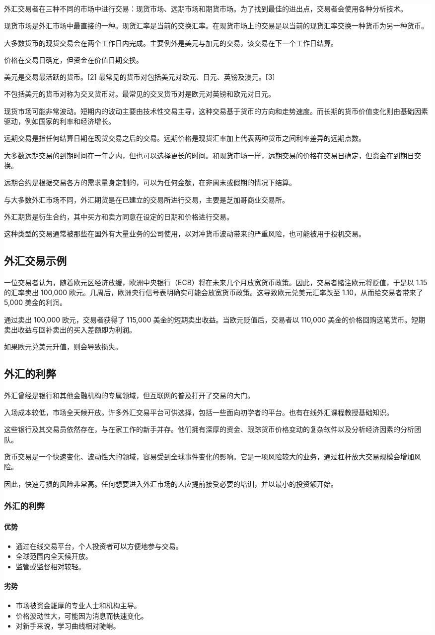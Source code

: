 外汇交易者在三种不同的市场中进行交易：现货市场、远期市场和期货市场。为了找到最佳的进出点，交易者会使用各种分析技术。

现货市场是外汇市场中最直接的一种。现货汇率是当前的交换汇率。在现货市场上的交易是以当前的现货汇率交换一种货币为另一种货币。

大多数货币的现货交易会在两个工作日内完成。主要例外是美元与加元的交易，该交易在下一个工作日结算。

价格在交易日确定，但资金在价值日期交换。

美元是交易最活跃的货币。[2] 最常见的货币对包括美元对欧元、日元、英镑及澳元。[3]

不包括美元的货币对称为交叉货币对。最常见的交叉货币对是欧元对英镑和欧元对日元。

现货市场可能非常波动。短期内的波动主要由技术性交易主导，这种交易基于货币的方向和走势速度。而长期的货币价值变化则由基础因素驱动，例如国家的利率和经济增长。

远期交易是指任何结算日期在现货交易之后的交易。远期价格是现货汇率加上代表两种货币之间利率差异的远期点数。

大多数远期交易的到期时间在一年之内，但也可以选择更长的时间。和现货市场一样，远期交易的价格在交易日确定，但资金在到期日交换。

远期合约是根据交易各方的需求量身定制的，可以为任何金额，在非周末或假期的情况下结算。

与大多数外汇市场不同，外汇期货是在已建立的交易所进行交易，主要是芝加哥商业交易所。

外汇期货是衍生合约，其中买方和卖方同意在设定的日期和价格进行交易。

这种类型的交易通常被那些在国外有大量业务的公司使用，以对冲货币波动带来的严重风险，也可能被用于投机交易。

## 外汇交易示例

一位交易者认为，随着欧元区经济放缓，欧洲中央银行（ECB）将在未来几个月放宽货币政策。因此，交易者赌注欧元将贬值，于是以 1.15 的汇率卖出 100,000 欧元。几周后，欧洲央行信号表明确实可能会放宽货币政策。这导致欧元兑美元汇率跌至 1.10，从而给交易者带来了 5,000 美金的利润。

通过卖出 100,000 欧元，交易者获得了 115,000 美金的短期卖出收益。当欧元贬值后，交易者以 110,000 美金的价格回购这笔货币。短期卖出收益与回补卖出的买入差额即为利润。

如果欧元兑美元升值，则会导致损失。

## 外汇的利弊

外汇曾经是银行和其他金融机构的专属领域，但互联网的普及打开了交易的大门。

入场成本较低，市场全天候开放。许多外汇交易平台可供选择，包括一些面向初学者的平台。也有在线外汇课程教授基础知识。

这些银行及其交易员依然存在，与在家工作的新手并存。他们拥有深厚的资金、跟踪货币价格变动的复杂软件以及分析经济因素的分析团队。

货币交易是一个快速变化、波动性大的领域，容易受到全球事件变化的影响。它是一项风险较大的业务，通过杠杆放大交易规模会增加风险。

因此，快速亏损的风险非常高。任何想要进入外汇市场的人应提前接受必要的培训，并以最小的投资额开始。

### 外汇的利弊

#### 优势

- 通过在线交易平台，个人投资者可以方便地参与交易。
- 全球范围内全天候开放。
- 监管或监督相对较轻。

#### 劣势

- 市场被资金雄厚的专业人士和机构主导。
- 价格波动性大，可能因为消息而快速变化。
- 对新手来说，学习曲线相对陡峭。
